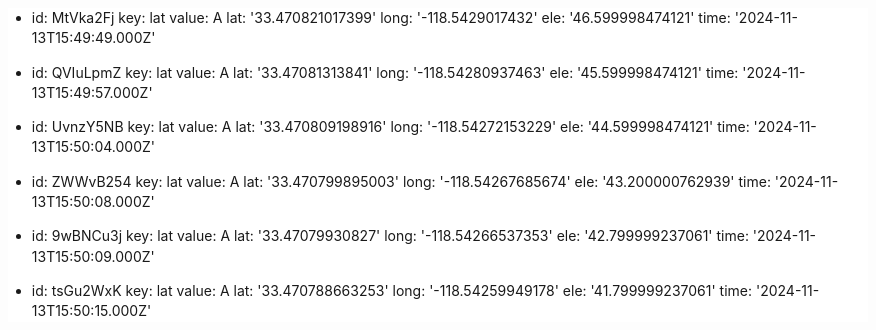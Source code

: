   -
    id: MtVka2Fj
    key: lat
    value: A
    lat: '33.470821017399'
    long: '-118.5429017432'
    ele: '46.599998474121'
    time: '2024-11-13T15:49:49.000Z'

  -
    id: QVIuLpmZ
    key: lat
    value: A
    lat: '33.47081313841'
    long: '-118.54280937463'
    ele: '45.599998474121'
    time: '2024-11-13T15:49:57.000Z'

  -
    id: UvnzY5NB
    key: lat
    value: A
    lat: '33.470809198916'
    long: '-118.54272153229'
    ele: '44.599998474121'
    time: '2024-11-13T15:50:04.000Z'

  -
    id: ZWWvB254
    key: lat
    value: A
    lat: '33.470799895003'
    long: '-118.54267685674'
    ele: '43.200000762939'
    time: '2024-11-13T15:50:08.000Z'

  -
    id: 9wBNCu3j
    key: lat
    value: A
    lat: '33.47079930827'
    long: '-118.54266537353'
    ele: '42.799999237061'
    time: '2024-11-13T15:50:09.000Z'

  -
    id: tsGu2WxK
    key: lat
    value: A
    lat: '33.470788663253'
    long: '-118.54259949178'
    ele: '41.799999237061'
    time: '2024-11-13T15:50:15.000Z'

